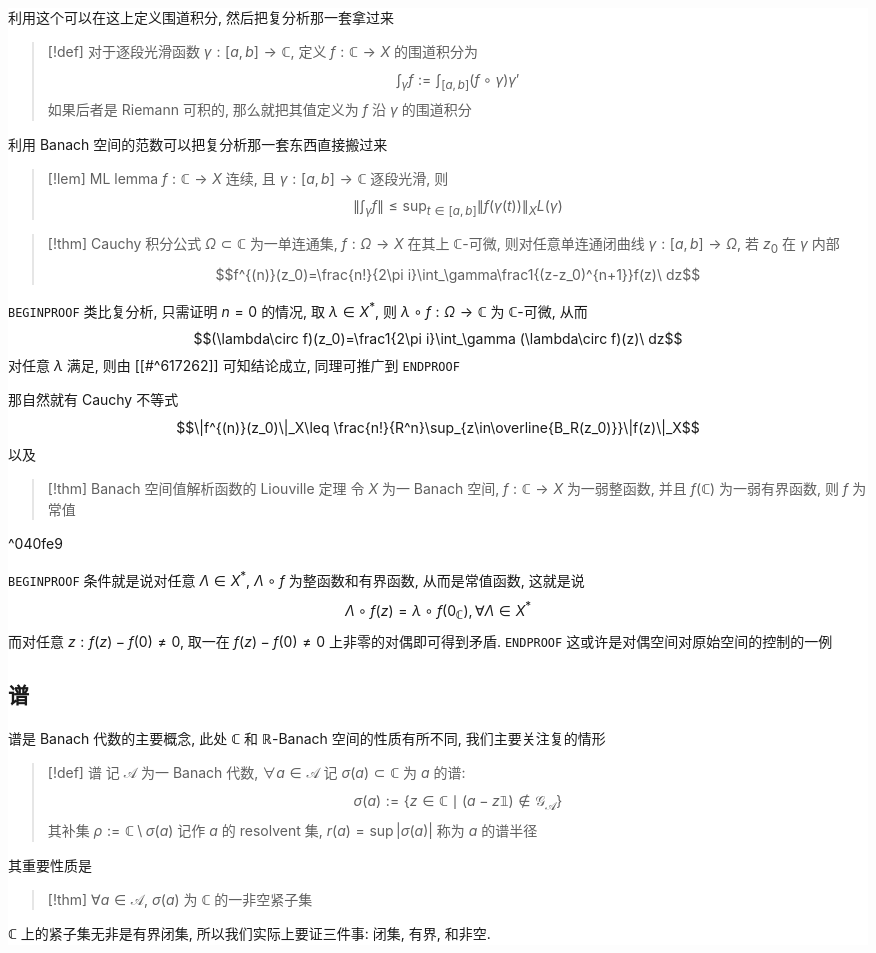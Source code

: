 利用这个可以在这上定义围道积分, 然后把复分析那一套拿过来

> [!def]
> 对于逐段光滑函数 $\gamma:[a,b]\to\mathbb C$, 定义 $f:\mathbb C\to X$ 的围道积分为
> $$\int_\gamma f:=\int_{[a,b]}(f\circ \gamma )\gamma'$$
> 如果后者是 Riemann 可积的, 那么就把其值定义为 $f$ 沿 $\gamma$ 的围道积分

利用 Banach 空间的范数可以把复分析那一套东西直接搬过来

> [!lem] ML lemma
> $f:\mathbb C\to X$ 连续, 且 $\gamma:[a,b]\to\mathbb C$ 逐段光滑, 则
> $$\left\|\int_\gamma f \right\|\leq \sup_{t\in[a,b]}\|f(\gamma(t))\|_XL(\gamma)$$

> [!thm] Cauchy 积分公式
> $\Omega\subset \mathbb C$ 为一单连通集, $f:\Omega\to X$ 在其上 $\mathbb C$-可微, 则对任意单连通闭曲线 $\gamma:[a,b]\to\Omega$, 若 $z_0$ 在 $\gamma$ 内部
> $$f^{(n)}(z_0)=\frac{n!}{2\pi i}\int_\gamma\frac1{(z-z_0)^{n+1}}f(z)\ dz$$

`BEGINPROOF`
类比复分析, 只需证明 $n=0$ 的情况, 取 $\lambda\in X^*$, 则 $\lambda\circ f:\Omega\to\mathbb C$ 为 $\mathbb C$-可微, 从而
$$(\lambda\circ f)(z_0)=\frac1{2\pi i}\int_\gamma (\lambda\circ f)(z)\ dz$$
对任意 $\lambda$ 满足, 则由 [[#^617262]] 可知结论成立, 同理可推广到
`ENDPROOF`

那自然就有 Cauchy 不等式
$$\|f^{(n)}(z_0)\|_X\leq \frac{n!}{R^n}\sup_{z\in\overline{B_R(z_0)}}\|f(z)\|_X$$
以及

> [!thm] Banach 空间值解析函数的 Liouville 定理
> 令 $X$ 为一 Banach 空间, $f:\mathbb C\to X$ 为一弱整函数, 并且 $f(\mathbb C)$ 为一弱有界函数, 则 $f$ 为常值

^040fe9

`BEGINPROOF`
条件就是说对任意 $\Lambda\in X^*$, $\Lambda\circ f$ 为整函数和有界函数, 从而是常值函数, 这就是说 
$$\Lambda\circ f(z)=\lambda\circ f(0_\mathbb C),\forall\Lambda\in X^*$$
而对任意 $z:f(z)-f(0)\neq0$, 取一在 $f(z)-f(0)\neq0$ 上非零的对偶即可得到矛盾.
`ENDPROOF`
这或许是对偶空间对原始空间的控制的一例

## 谱

谱是 Banach 代数的主要概念, 此处 $\mathbb C$ 和 $\mathbb R$-Banach 空间的性质有所不同, 我们主要关注复的情形

> [!def] 谱
> 记 $\mathcal A$ 为一 Banach 代数, $\forall a\in\mathcal A$ 记 $\sigma(a)\subset \mathbb C$ 为 $a$ 的谱:
> $$\sigma(a):=\{z\in\mathbb C\mid (a-z\mathbb 1)\not\in \mathcal {G_A}\}$$
> 其补集 $\rho:=\mathbb C\setminus \sigma(a)$ 记作 $a$ 的 resolvent 集, $r(a)=\sup|\sigma(a)|$ 称为 $a$ 的谱半径

其重要性质是

> [!thm]
> $\forall a\in\mathcal A$, $\sigma(a)$ 为 $\mathbb C$ 的一非空紧子集

$\mathbb C$ 上的紧子集无非是有界闭集, 所以我们实际上要证三件事: 闭集, 有界, 和非空.


[^1]: 这里我看的 notes 似乎带错数, 和我算的相反, 当然也不排除我唐了, 暂且写成个注在这里. 一个不用具体计算的证法是关注 (以及 Lax 的泛函这里也差个符号, 我越发觉得是我唐了) $$(z-h-a)^{-1}=\sum_{n\geq0}(z-a)^{-n-1}h^n$$在 $|h|<|(z-a)^{-1}|^{-1}$ 时后者收敛
[^2]: 注意在无穷维时 $a,b$ 分别不可逆不意味着 $ab$ 不可逆, 考虑把所有的基向量排列在 $\mathbb N$ 上, 向右迁移 $k$ 位和向左迁移 $k$ 位的线性泛函分别是不可逆的, 但复合起来是 $\mathbb 1$, 而此处可以进行此论断是因为这里的两个因子是可交换的.